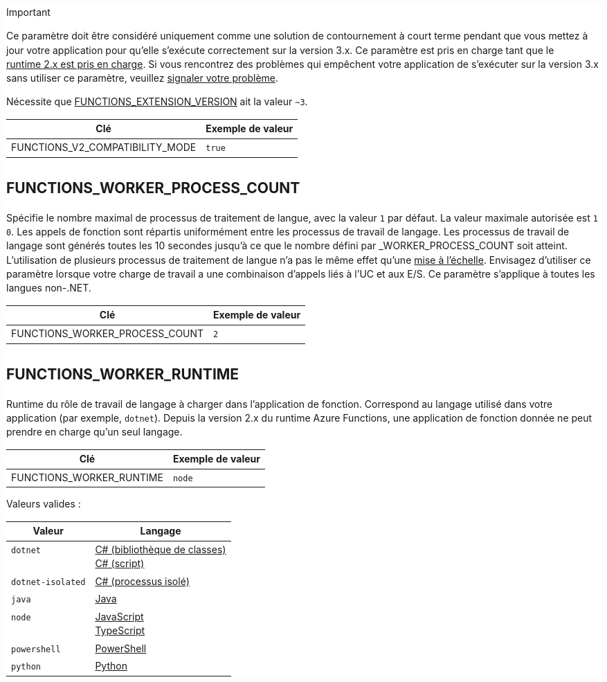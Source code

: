 >[!IMPORTANT]
> Ce paramètre doit être considéré uniquement comme une solution de contournement à court terme pendant que vous mettez à jour votre application pour qu’elle s’exécute correctement sur la version 3.x. Ce paramètre est pris en charge tant que le [runtime 2.x est pris en charge](functions-versions.md). Si vous rencontrez des problèmes qui empêchent votre application de s’exécuter sur la version 3.x sans utiliser ce paramètre, veuillez [signaler votre problème](https://github.com/Azure/azure-functions-host/issues/new?template=Bug_report.md).

Nécessite que [FUNCTIONS\_EXTENSION\_VERSION](functions-app-settings.md#functions_extension_version) ait la valeur `~3`.

|Clé|Exemple de valeur|
|---|------------|
|FUNCTIONS\_V2\_COMPATIBILITY\_MODE|`true`|

## <a name="functions_worker_process_count"></a>FUNCTIONS\_WORKER\_PROCESS\_COUNT

Spécifie le nombre maximal de processus de traitement de langue, avec la valeur `1` par défaut. La valeur maximale autorisée est `10`. Les appels de fonction sont répartis uniformément entre les processus de travail de langage. Les processus de travail de langage sont générés toutes les 10 secondes jusqu’à ce que le nombre défini par \_WORKER\_PROCESS\_COUNT soit atteint. L’utilisation de plusieurs processus de traitement de langue n’a pas le même effet qu’une [mise à l’échelle](functions-scale.md). Envisagez d’utiliser ce paramètre lorsque votre charge de travail a une combinaison d’appels liés à l’UC et aux E/S. Ce paramètre s’applique à toutes les langues non-.NET.

|Clé|Exemple de valeur|
|---|------------|
|FUNCTIONS\_WORKER\_PROCESS\_COUNT|`2`|

## <a name="functions_worker_runtime"></a>FUNCTIONS\_WORKER\_RUNTIME

Runtime du rôle de travail de langage à charger dans l’application de fonction.  Correspond au langage utilisé dans votre application (par exemple, `dotnet`). Depuis la version 2.x du runtime Azure Functions, une application de fonction donnée ne peut prendre en charge qu’un seul langage.

|Clé|Exemple de valeur|
|---|------------|
|FUNCTIONS\_WORKER\_RUNTIME|`node`|

Valeurs valides :

| Valeur | Langage |
|---|---|
| `dotnet` | [C# (bibliothèque de classes)](functions-dotnet-class-library.md)<br/>[C# (script)](functions-reference-csharp.md) |
| `dotnet-isolated` | [C# (processus isolé)](dotnet-isolated-process-guide.md) |
| `java` | [Java](functions-reference-java.md) |
| `node` | [JavaScript](functions-reference-node.md)<br/>[TypeScript](functions-reference-node.md#typescript) |
| `powershell` | [PowerShell](functions-reference-powershell.md) |
| `python` | [Python](functions-reference-python.md) |
